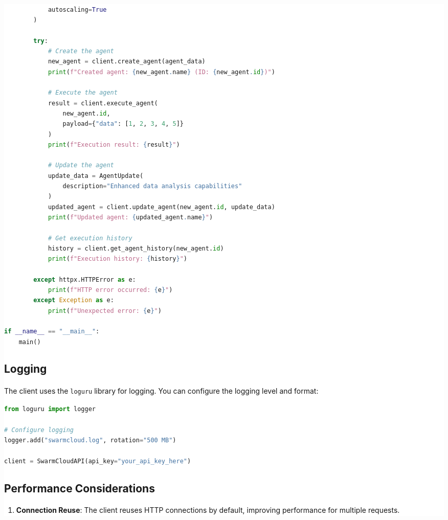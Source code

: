 ```python
            autoscaling=True
        )
        
        try:
            # Create the agent
            new_agent = client.create_agent(agent_data)
            print(f"Created agent: {new_agent.name} (ID: {new_agent.id})")
            
            # Execute the agent
            result = client.execute_agent(
                new_agent.id,
                payload={"data": [1, 2, 3, 4, 5]}
            )
            print(f"Execution result: {result}")
            
            # Update the agent
            update_data = AgentUpdate(
                description="Enhanced data analysis capabilities"
            )
            updated_agent = client.update_agent(new_agent.id, update_data)
            print(f"Updated agent: {updated_agent.name}")
            
            # Get execution history
            history = client.get_agent_history(new_agent.id)
            print(f"Execution history: {history}")
            
        except httpx.HTTPError as e:
            print(f"HTTP error occurred: {e}")
        except Exception as e:
            print(f"Unexpected error: {e}")

if __name__ == "__main__":
    main()
```

## Logging
The client uses the `loguru` library for logging. You can configure the logging level and format:

```python
from loguru import logger

# Configure logging
logger.add("swarmcloud.log", rotation="500 MB")

client = SwarmCloudAPI(api_key="your_api_key_here")
```

## Performance Considerations

1. **Connection Reuse**: The client reuses HTTP connections by default, improving performance for multiple requests.
